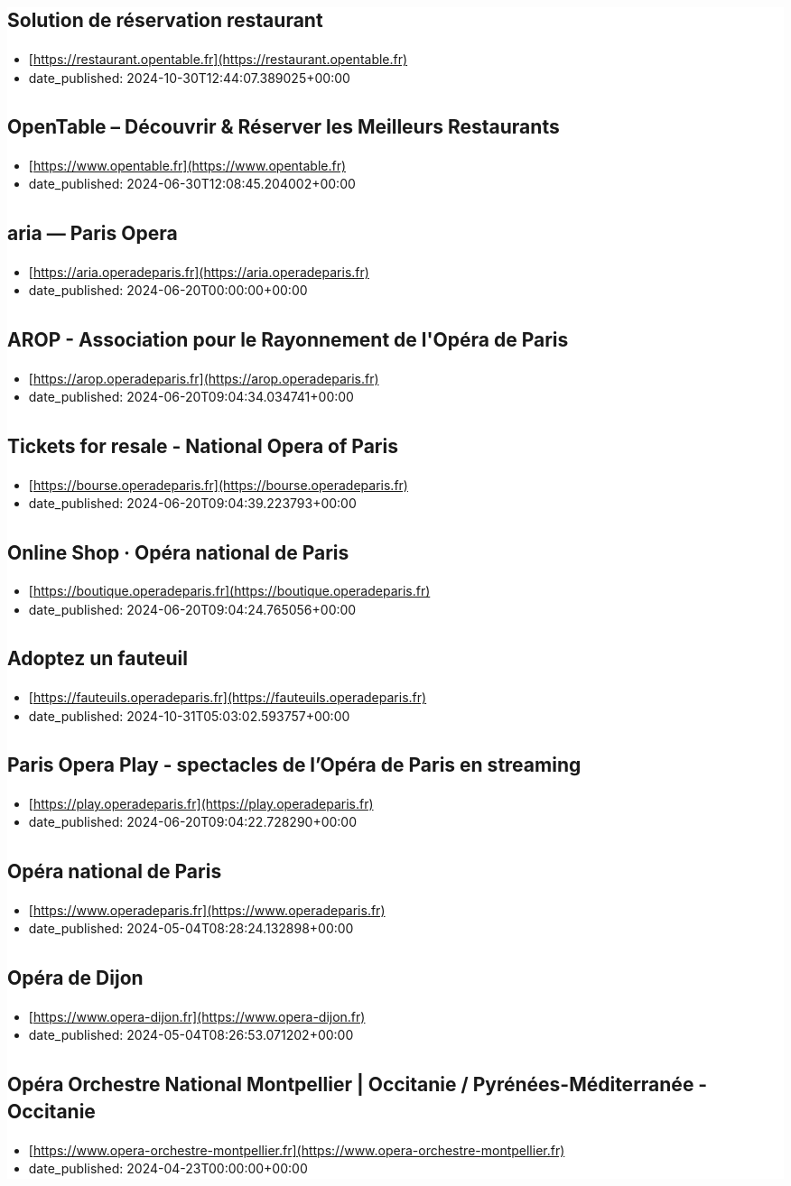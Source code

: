  ## Solution de réservation restaurant
 - [https://restaurant.opentable.fr](https://restaurant.opentable.fr)
 - date_published: 2024-10-30T12:44:07.389025+00:00

 ## OpenTable – Découvrir & Réserver les Meilleurs Restaurants
 - [https://www.opentable.fr](https://www.opentable.fr)
 - date_published: 2024-06-30T12:08:45.204002+00:00

 ## aria — Paris Opera
 - [https://aria.operadeparis.fr](https://aria.operadeparis.fr)
 - date_published: 2024-06-20T00:00:00+00:00

 ## AROP - Association pour le Rayonnement de l'Opéra de Paris
 - [https://arop.operadeparis.fr](https://arop.operadeparis.fr)
 - date_published: 2024-06-20T09:04:34.034741+00:00

 ## Tickets for resale - National Opera of Paris
 - [https://bourse.operadeparis.fr](https://bourse.operadeparis.fr)
 - date_published: 2024-06-20T09:04:39.223793+00:00

 ## Online Shop · Opéra national de Paris
 - [https://boutique.operadeparis.fr](https://boutique.operadeparis.fr)
 - date_published: 2024-06-20T09:04:24.765056+00:00

 ## Adoptez un fauteuil
 - [https://fauteuils.operadeparis.fr](https://fauteuils.operadeparis.fr)
 - date_published: 2024-10-31T05:03:02.593757+00:00

 ## Paris Opera Play - spectacles de l’Opéra de Paris en streaming
 - [https://play.operadeparis.fr](https://play.operadeparis.fr)
 - date_published: 2024-06-20T09:04:22.728290+00:00

 ## Opéra national de Paris
 - [https://www.operadeparis.fr](https://www.operadeparis.fr)
 - date_published: 2024-05-04T08:28:24.132898+00:00

 ## Opéra de Dijon
 - [https://www.opera-dijon.fr](https://www.opera-dijon.fr)
 - date_published: 2024-05-04T08:26:53.071202+00:00

 ## Opéra Orchestre National Montpellier | Occitanie / Pyrénées-Méditerranée - Occitanie
 - [https://www.opera-orchestre-montpellier.fr](https://www.opera-orchestre-montpellier.fr)
 - date_published: 2024-04-23T00:00:00+00:00
